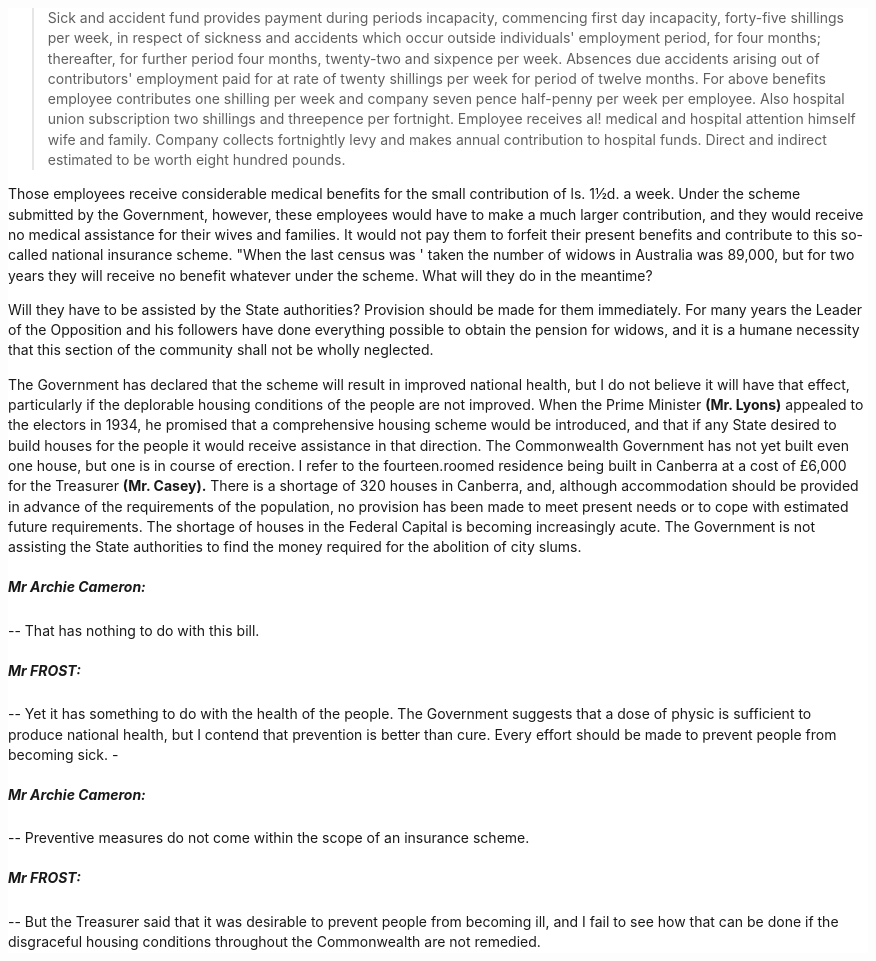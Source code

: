   >Sick and accident fund provides payment during periods incapacity, commencing first day incapacity, forty-five shillings per week, in respect of sickness and accidents which occur outside individuals' employment period, for four months; thereafter, for further period four months, twenty-two and sixpence per week. Absences due accidents arising out of contributors' employment paid for at rate of twenty shillings per week for period of twelve months. For above benefits employee contributes one shilling per week and company seven pence half-penny per week per employee. Also hospital union subscription two shillings and threepence per fortnight. Employee receives al! medical and hospital attention himself wife and family. Company collects fortnightly levy and makes annual contribution to hospital funds. Direct and indirect estimated to be worth eight hundred pounds. 

Those employees receive considerable medical benefits for the small contribution of ls.  1½d.  a week. Under the scheme submitted by the Government, however, these employees would have to make a much larger contribution, and they would receive no medical assistance for their wives and families. It would not pay them to forfeit their present benefits and contribute to this so-called national insurance scheme. "When the last census was ' taken the number of widows in Australia was 89,000, but for two years they will receive no benefit whatever under the scheme. What will they do in the meantime? 

Will they have to be assisted by the State authorities? Provision should be made for them immediately. For many years the Leader of the Opposition and his followers have done everything possible to obtain the pension for widows, and it is a humane necessity that this section of the community shall not be wholly neglected. 

The Government has declared that the scheme will result in improved national health, but I do not believe it will have that effect, particularly if the deplorable housing conditions of the people are not improved. When the Prime Minister  **(Mr. Lyons)**  appealed to the electors in 1934, he promised that a comprehensive housing scheme would be introduced, and that if any State desired to build houses for the people it would receive assistance in that direction. The Commonwealth Government has not yet built even one house, but one is in course of erection. I refer to the fourteen.roomed residence being built in Canberra at a cost of £6,000 for the Treasurer  **(Mr. Casey).**  There is a shortage of 320 houses in Canberra, and, although accommodation should be provided in advance of the requirements of the population, no provision has been made to meet present needs or to cope with estimated future requirements. The shortage of houses in the Federal Capital is becoming increasingly acute. The Government is not assisting the State authorities to find the money required for the abolition of city slums. 

##### Mr Archie Cameron:

-- That has nothing to do with this bill. 

##### Mr FROST:

-- Yet it has something to do with the health of the people. The Government suggests that a dose of physic is sufficient to produce national health, but I contend that prevention is better than cure. Every effort should be made to prevent people from becoming sick. - 

##### Mr Archie Cameron:

-- Preventive measures do not come within the scope of an insurance scheme. 

##### Mr FROST:

-- But the Treasurer said that it was desirable to prevent people from becoming ill, and I fail to see how that can be done if the disgraceful housing conditions throughout the Commonwealth are not remedied. 
